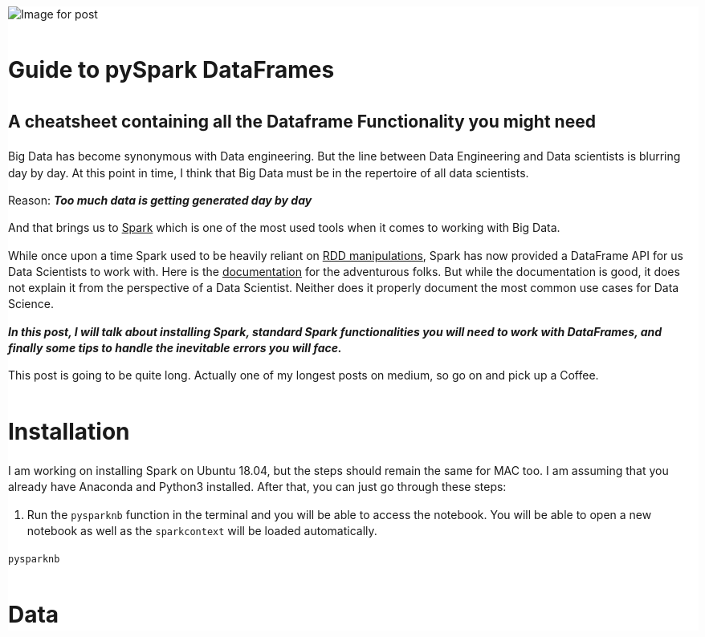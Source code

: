 ![Image for
post](https://miro.medium.com/max/3840/1*5H_fg2gYa8-2Pq6rYB-3fw.png)

Guide to pySpark DataFrames
=============================================

A cheatsheet containing all the Dataframe Functionality you might need
-----------------------------------------------------------------------------------

Big Data has become synonymous with Data engineering. But the line
between Data Engineering and Data scientists is blurring day by day. At
this point in time, I think that Big Data must be in the repertoire of
all data scientists.

Reason: ***Too much data is getting generated day by day***

And that brings us to [Spark](https://spark.apache.org/) which is one of
the most used tools when it comes to working with Big Data.

While once upon a time Spark used to be heavily reliant on [RDD
manipulations](https://towardsdatascience.com/the-hitchhikers-guide-to-handle-big-data-using-spark-90b9be0fe89a),
Spark has now provided a DataFrame API for us Data Scientists to work
with. Here is the
[documentation](https://docs.databricks.com/spark/latest/dataframes-datasets/introduction-to-dataframes-python.html#)
for the adventurous folks. But while the documentation is good, it does
not explain it from the perspective of a Data Scientist. Neither does it
properly document the most common use cases for Data Science.

***In this post, I will talk about installing Spark, standard Spark
functionalities you will need to work with DataFrames, and finally some
tips to handle the inevitable errors you will face.***

This post is going to be quite long. Actually one of my longest posts on
medium, so go on and pick up a Coffee.



Installation 
============

I am working on installing Spark on Ubuntu 18.04, but the steps should
remain the same for MAC too. I am assuming that you already have
Anaconda and Python3 installed. After that, you can just go through
these steps:


1. Run the `pysparknb` function in the terminal
and you will be able to access the notebook. You will be able to open a
new notebook as well as the `sparkcontext` will
be loaded automatically.

```
pysparknb
```

Data
====
